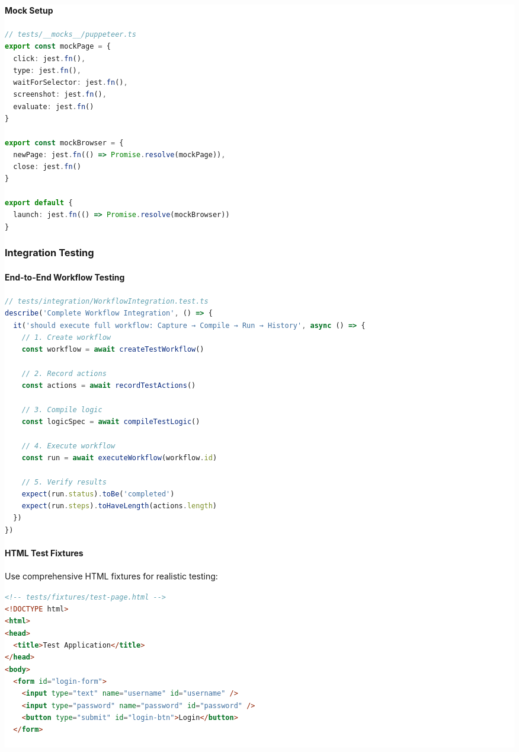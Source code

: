#### **Mock Setup**
```typescript
// tests/__mocks__/puppeteer.ts
export const mockPage = {
  click: jest.fn(),
  type: jest.fn(),
  waitForSelector: jest.fn(),
  screenshot: jest.fn(),
  evaluate: jest.fn()
}

export const mockBrowser = {
  newPage: jest.fn(() => Promise.resolve(mockPage)),
  close: jest.fn()
}

export default {
  launch: jest.fn(() => Promise.resolve(mockBrowser))
}
```

### **Integration Testing**

#### **End-to-End Workflow Testing**
```typescript
// tests/integration/WorkflowIntegration.test.ts
describe('Complete Workflow Integration', () => {
  it('should execute full workflow: Capture → Compile → Run → History', async () => {
    // 1. Create workflow
    const workflow = await createTestWorkflow()
    
    // 2. Record actions
    const actions = await recordTestActions()
    
    // 3. Compile logic
    const logicSpec = await compileTestLogic()
    
    // 4. Execute workflow
    const run = await executeWorkflow(workflow.id)
    
    // 5. Verify results
    expect(run.status).toBe('completed')
    expect(run.steps).toHaveLength(actions.length)
  })
})
```

#### **HTML Test Fixtures**
Use comprehensive HTML fixtures for realistic testing:

```html
<!-- tests/fixtures/test-page.html -->
<!DOCTYPE html>
<html>
<head>
  <title>Test Application</title>
</head>
<body>
  <form id="login-form">
    <input type="text" name="username" id="username" />
    <input type="password" name="password" id="password" />
    <button type="submit" id="login-btn">Login</button>
  </form>
  
```